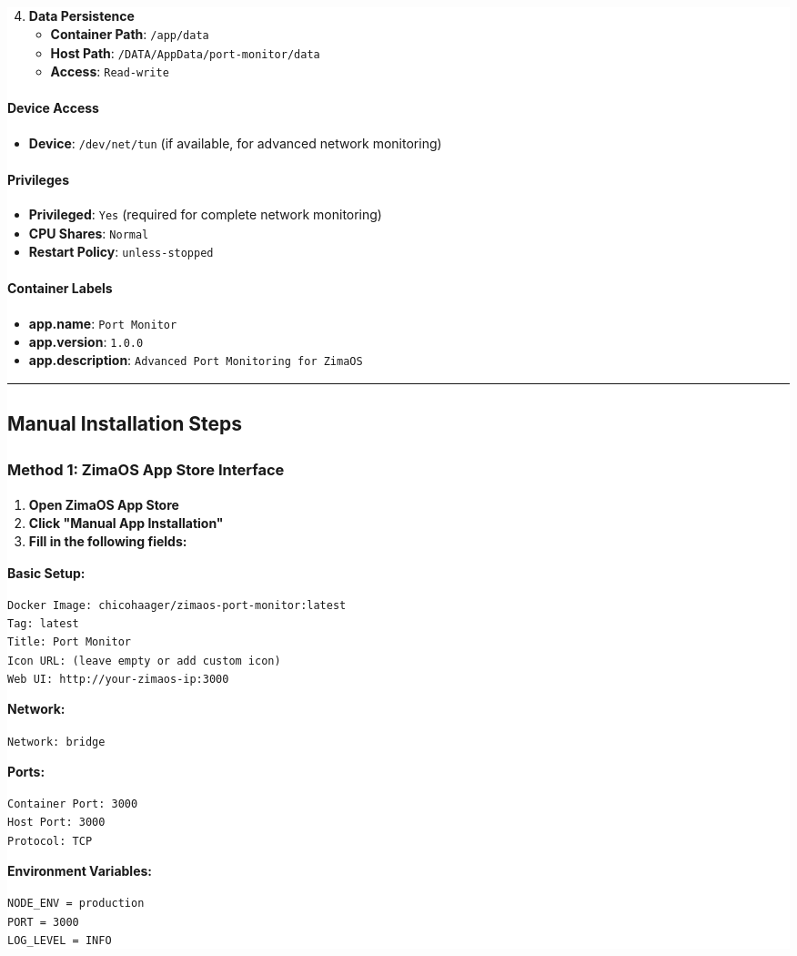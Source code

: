 4. **Data Persistence**
   - **Container Path**: `/app/data`
   - **Host Path**: `/DATA/AppData/port-monitor/data`
   - **Access**: `Read-write`

#### Device Access
- **Device**: `/dev/net/tun` (if available, for advanced network monitoring)

#### Privileges
- **Privileged**: `Yes` (required for complete network monitoring)
- **CPU Shares**: `Normal`
- **Restart Policy**: `unless-stopped`

#### Container Labels
- **app.name**: `Port Monitor`
- **app.version**: `1.0.0`
- **app.description**: `Advanced Port Monitoring for ZimaOS`

---

## Manual Installation Steps

### Method 1: ZimaOS App Store Interface

1. **Open ZimaOS App Store**
2. **Click "Manual App Installation"**
3. **Fill in the following fields:**

**Basic Setup:**
```
Docker Image: chicohaager/zimaos-port-monitor:latest
Tag: latest
Title: Port Monitor
Icon URL: (leave empty or add custom icon)
Web UI: http://your-zimaos-ip:3000
```

**Network:**
```
Network: bridge
```

**Ports:**
```
Container Port: 3000
Host Port: 3000
Protocol: TCP
```

**Environment Variables:**
```
NODE_ENV = production
PORT = 3000
LOG_LEVEL = INFO
```

